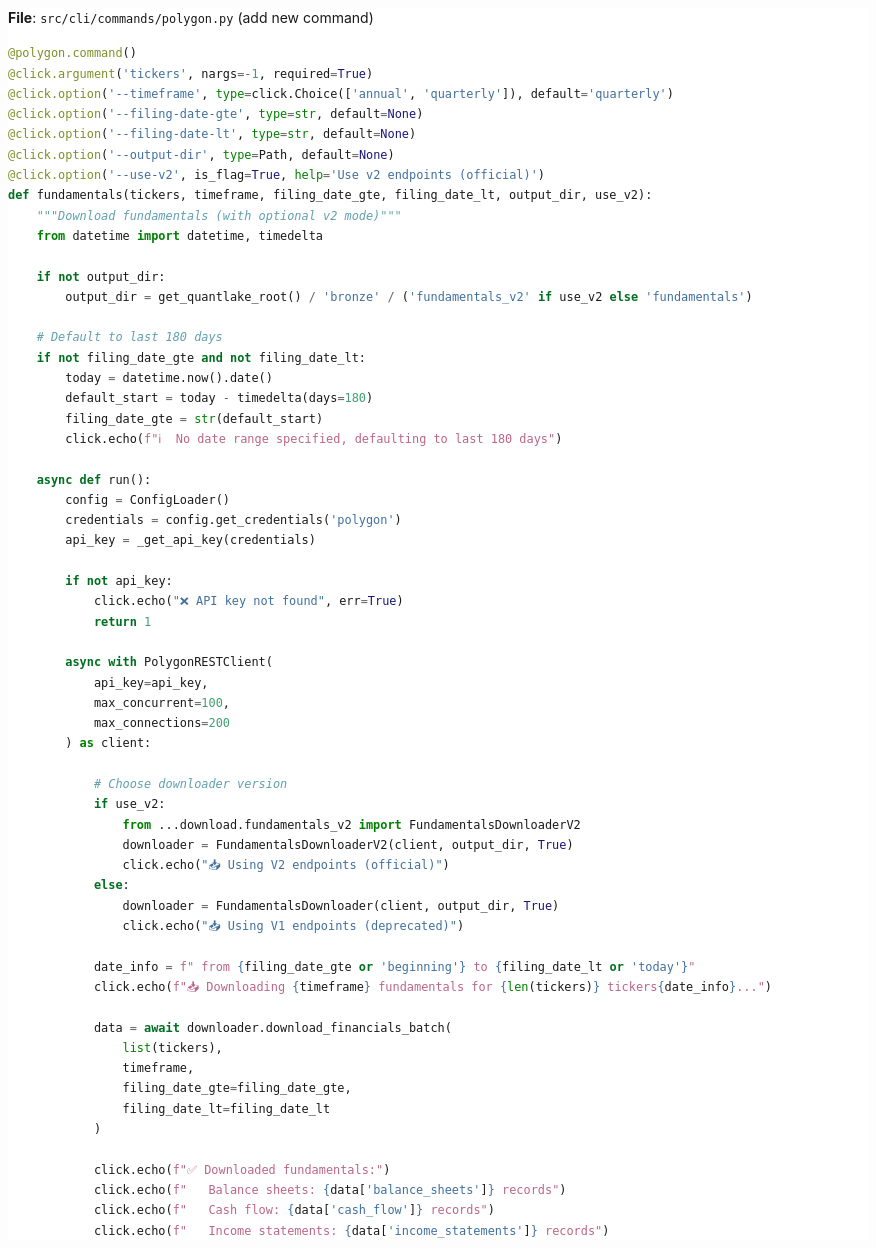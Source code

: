 **File**: `src/cli/commands/polygon.py` (add new command)

```python
@polygon.command()
@click.argument('tickers', nargs=-1, required=True)
@click.option('--timeframe', type=click.Choice(['annual', 'quarterly']), default='quarterly')
@click.option('--filing-date-gte', type=str, default=None)
@click.option('--filing-date-lt', type=str, default=None)
@click.option('--output-dir', type=Path, default=None)
@click.option('--use-v2', is_flag=True, help='Use v2 endpoints (official)')
def fundamentals(tickers, timeframe, filing_date_gte, filing_date_lt, output_dir, use_v2):
    """Download fundamentals (with optional v2 mode)"""
    from datetime import datetime, timedelta
    
    if not output_dir:
        output_dir = get_quantlake_root() / 'bronze' / ('fundamentals_v2' if use_v2 else 'fundamentals')
    
    # Default to last 180 days
    if not filing_date_gte and not filing_date_lt:
        today = datetime.now().date()
        default_start = today - timedelta(days=180)
        filing_date_gte = str(default_start)
        click.echo(f"ℹ️  No date range specified, defaulting to last 180 days")
    
    async def run():
        config = ConfigLoader()
        credentials = config.get_credentials('polygon')
        api_key = _get_api_key(credentials)
        
        if not api_key:
            click.echo("❌ API key not found", err=True)
            return 1
        
        async with PolygonRESTClient(
            api_key=api_key,
            max_concurrent=100,
            max_connections=200
        ) as client:
            
            # Choose downloader version
            if use_v2:
                from ...download.fundamentals_v2 import FundamentalsDownloaderV2
                downloader = FundamentalsDownloaderV2(client, output_dir, True)
                click.echo("📥 Using V2 endpoints (official)")
            else:
                downloader = FundamentalsDownloader(client, output_dir, True)
                click.echo("📥 Using V1 endpoints (deprecated)")
            
            date_info = f" from {filing_date_gte or 'beginning'} to {filing_date_lt or 'today'}"
            click.echo(f"📥 Downloading {timeframe} fundamentals for {len(tickers)} tickers{date_info}...")
            
            data = await downloader.download_financials_batch(
                list(tickers),
                timeframe,
                filing_date_gte=filing_date_gte,
                filing_date_lt=filing_date_lt
            )
            
            click.echo(f"✅ Downloaded fundamentals:")
            click.echo(f"   Balance sheets: {data['balance_sheets']} records")
            click.echo(f"   Cash flow: {data['cash_flow']} records")
            click.echo(f"   Income statements: {data['income_statements']} records")
```